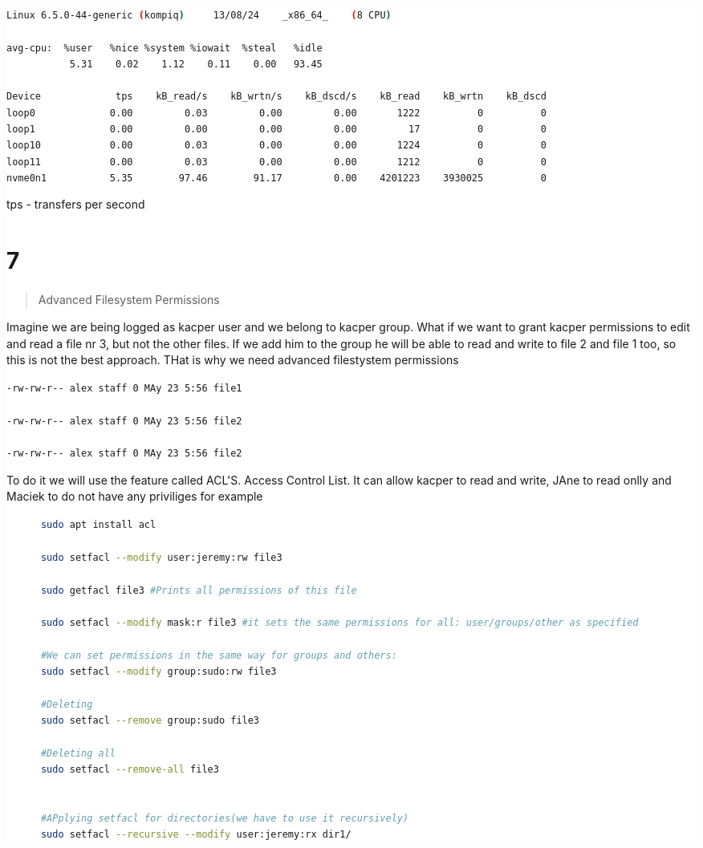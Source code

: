 ```bash
Linux 6.5.0-44-generic (kompiq) 	13/08/24 	_x86_64_	(8 CPU)

avg-cpu:  %user   %nice %system %iowait  %steal   %idle
           5.31    0.02    1.12    0.11    0.00   93.45

Device             tps    kB_read/s    kB_wrtn/s    kB_dscd/s    kB_read    kB_wrtn    kB_dscd
loop0             0.00         0.03         0.00         0.00       1222          0          0
loop1             0.00         0.00         0.00         0.00         17          0          0
loop10            0.00         0.03         0.00         0.00       1224          0          0
loop11            0.00         0.03         0.00         0.00       1212          0          0
nvme0n1           5.35        97.46        91.17         0.00    4201223    3930025          0


```
tps - transfers per second

# 7 
> Advanced Filesystem Permissions


Imagine we are being logged as kacper user and we belong to kacper group.
What if we want to grant kacper permissions to edit and read a file nr 3, but not the other files.
If we add him to the group he will be able to read and write to file 2 and file 1 too, so this is not 
the best approach. THat is why we need advanced filestystem permissions
```
-rw-rw-r-- alex staff 0 MAy 23 5:56 file1

-rw-rw-r-- alex staff 0 MAy 23 5:56 file2

-rw-rw-r-- alex staff 0 MAy 23 5:56 file2
```

To do it we will use the feature called ACL'S. Access Control List. It can allow kacper to read and write,
JAne to read onlly and Maciek to do not have any priviliges for example

```bash
      sudo apt install acl
      
      sudo setfacl --modify user:jeremy:rw file3
      
      sudo getfacl file3 #Prints all permissions of this file
      
      sudo setfacl --modify mask:r file3 #it sets the same permissions for all: user/groups/other as specified
      
      #We can set permissions in the same way for groups and others:
      sudo setfacl --modify group:sudo:rw file3
      
      #Deleting
      sudo setfacl --remove group:sudo file3
      
      #Deleting all
      sudo setfacl --remove-all file3
      
      
      #APplying setfacl for directories(we have to use it recursively)
      sudo setfacl --recursive --modify user:jeremy:rx dir1/
```
